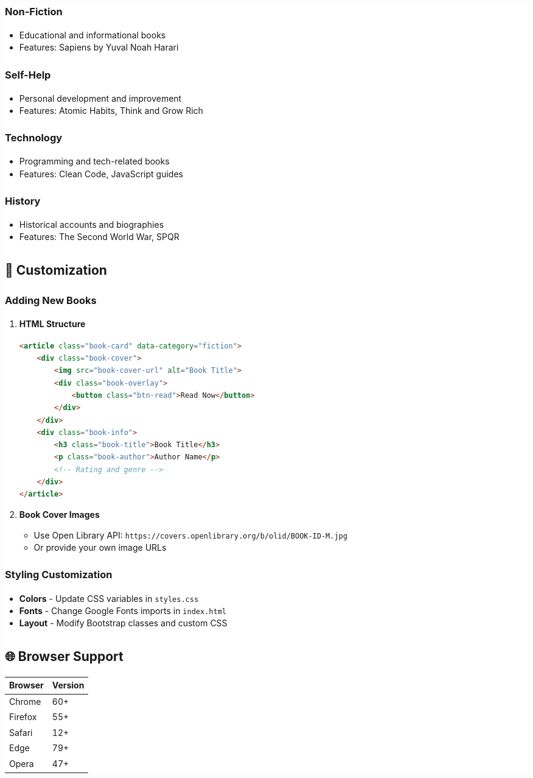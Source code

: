 ### Non-Fiction
- Educational and informational books
- Features: Sapiens by Yuval Noah Harari

### Self-Help
- Personal development and improvement
- Features: Atomic Habits, Think and Grow Rich

### Technology
- Programming and tech-related books
- Features: Clean Code, JavaScript guides

### History
- Historical accounts and biographies
- Features: The Second World War, SPQR

## 🔧 Customization

### Adding New Books
1. **HTML Structure**
   ```html
   <article class="book-card" data-category="fiction">
       <div class="book-cover">
           <img src="book-cover-url" alt="Book Title">
           <div class="book-overlay">
               <button class="btn-read">Read Now</button>
           </div>
       </div>
       <div class="book-info">
           <h3 class="book-title">Book Title</h3>
           <p class="book-author">Author Name</p>
           <!-- Rating and genre -->
       </div>
   </article>
   ```

2. **Book Cover Images**
   - Use Open Library API: `https://covers.openlibrary.org/b/olid/BOOK-ID-M.jpg`
   - Or provide your own image URLs

### Styling Customization
- **Colors** - Update CSS variables in `styles.css`
- **Fonts** - Change Google Fonts imports in `index.html`
- **Layout** - Modify Bootstrap classes and custom CSS

## 🌐 Browser Support

| Browser | Version |
|---------|---------|
| Chrome | 60+ |
| Firefox | 55+ |
| Safari | 12+ |
| Edge | 79+ |
| Opera | 47+ |
